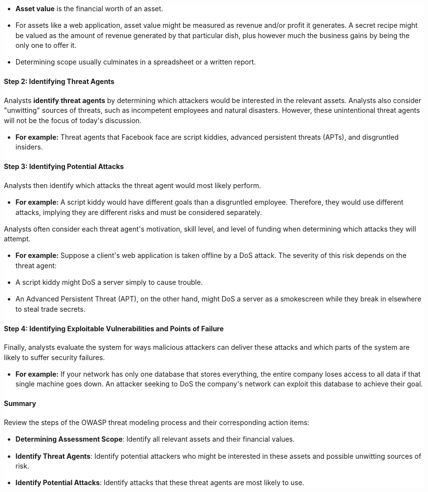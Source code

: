 - **Asset value** is the financial worth of an asset. 

- For assets like a web application, asset value might be measured as revenue and/or profit it generates. A secret recipe might be valued as the amount of revenue generated by that particular dish, plus however much the business gains by being the only one to offer it.

- Determining scope usually culminates in a spreadsheet or a written report.


#### Step 2: Identifying Threat Agents

Analysts **identify threat agents** by determining which attackers would be interested in the relevant assets. Analysts also consider "unwitting" sources of threats, such as incompetent employees and natural disasters. However, these unintentional threat agents will not be the focus of today's discussion.

  - **For example:** Threat agents that Facebook face are script kiddies, advanced persistent threats (APTs), and disgruntled insiders.

#### Step 3: Identifying Potential Attacks

Analysts then identify which attacks the threat agent would most likely perform.

  - **For example:** A script kiddy would have different goals than a disgruntled employee. Therefore, they would use different attacks, implying they are different risks and must be considered separately.

Analysts often consider each threat agent's motivation, skill level, and level of funding when determining which attacks they will attempt.

  - **For example:** Suppose a client's web application is taken offline by a DoS attack. The severity of this risk depends on the threat agent:
  
  - A script kiddy might DoS a server simply to cause trouble.
  
  - An Advanced Persistent Threat (APT), on the other hand, might DoS a server as a smokescreen while they break in elsewhere to steal trade secrets.

#### Step 4: Identifying Exploitable Vulnerabilities and Points of Failure

Finally, analysts evaluate the system for ways malicious attackers can deliver these attacks and which parts of the system are likely to suffer security failures.

  - **For example:** If your network has only one database that stores everything, the entire company loses access to all data if that single machine goes down. An attacker seeking to DoS the company's network can exploit this database to achieve their goal.

#### Summary

Review the steps of the OWASP threat modeling process and their corresponding action items:

  - **Determining Assessment Scope**: Identify all relevant assets and their financial values.

  - **Identify Threat Agents**: Identify potential attackers who might be interested in these assets and possible unwitting sources of risk.

  - **Identify Potential Attacks**: Identify attacks that these threat agents are most likely to use.
